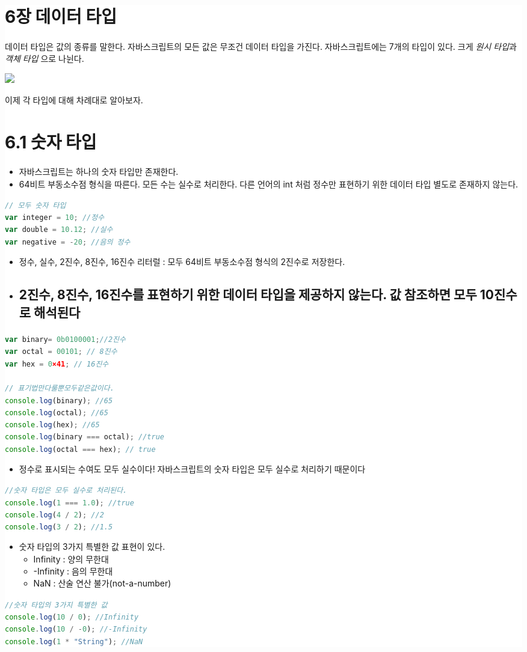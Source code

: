 # 6장 데이터 타입

데이터 타입은 값의 종류를 말한다.
자바스크립트의 모든 값은 무조건 데이터 타입을 가진다.
자바스크립트에는 7개의 타입이 있다. 크게 *원시 타입*과 _객체 타입_ 으로 나뉜다.

![](https://i.imgur.com/duSwF3G.png)

이제 각 타입에 대해 차례대로 알아보자.

# 6.1 숫자 타입

- 자바스크립트는 하나의 숫자 타입만 존재한다.
- 64비트 부동소수점 형식을 따른다.
  모든 수는 실수로 처리한다. 다른 언어의 int 처럼 정수만 표현하기 위한 데이터 타입 별도로 존재하지 않는다.

```jsx
// 모두 숫자 타입
var integer = 10; //정수
var double = 10.12; //실수
var negative = -20; //음의 정수
```

- 정수, 실수, 2진수, 8진수, 16진수 리터럴 : 모두 64비트 부동소수점 형식의 2진수로 저장한다.
- ## 2진수, 8진수, 16진수를 표현하기 위한 데이터 타입을 제공하지 않는다. 값 참조하면 모두 10진수로 해석된다

```jsx
var binary= 0b0100001;//2진수
var octal = 00101; // 8진수
var hex = 0×41; // 16진수

// 표기법만다룰뿐모두같은값이다.
console.log(binary); //65
console.log(octal); //65
console.log(hex); //65
console.log(binary === octal); //true
console.log(octal === hex); // true
```

- 정수로 표시되는 수여도 모두 실수이다! 자바스크립트의 숫자 타입은 모두 실수로 처리하기 때문이다

```jsx
//숫자 타입은 모두 실수로 처리된다.
console.log(1 === 1.0); //true
console.log(4 / 2); //2
console.log(3 / 2); //1.5
```

- 숫자 타입의 3가지 특별한 값 표현이 있다.
  - Infinity : 양의 무한대
  - -Infinity : 음의 무한대
  - NaN : 산술 연산 불가(not-a-number)

```jsx
//숫자 타입의 3가지 특별한 값
console.log(10 / 0); //Infinity
console.log(10 / -0); //-Infinity
console.log(1 * "String"); //NaN
```
